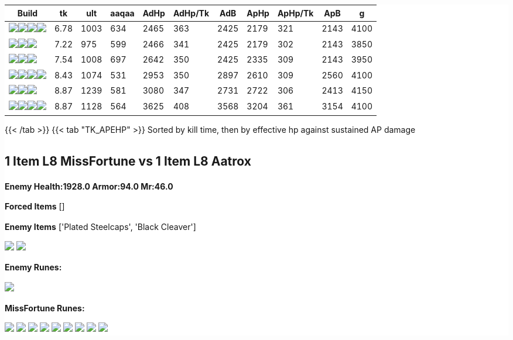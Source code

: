 



 Build |tk|ult|aaqaa|AdHp|AdHp/Tk|AdB|ApHp|ApHp/Tk|ApB|g
-|-|-|-|-|-|-|-|-|-|-
![](/item/3124.png)![](/item/1001.png)![](/item/1055.png)![](/item/1036.png)|6.78|1003|634|2465|363|2425|2179|321|2143|4100
![](/item/6672.png)![](/item/1001.png)![](/item/1055.png)|7.22|975|599|2466|341|2425|2179|302|2143|3850
![](/item/3153.png)![](/item/1001.png)![](/item/1055.png)|7.54|1008|697|2642|350|2425|2335|309|2143|3950
![](/item/3073.png)![](/item/1001.png)![](/item/1055.png)![](/item/1036.png)|8.43|1074|531|2953|350|2897|2610|309|2560|4100
![](/item/3072.png)![](/item/1001.png)![](/item/1055.png)|8.87|1239|581|3080|347|2731|2722|306|2413|4150
![](/item/6673.png)![](/item/1001.png)![](/item/1055.png)![](/item/1036.png)|8.87|1128|564|3625|408|3568|3204|361|3154|4100
{{< /tab >}}
{{< tab "TK_APEHP" >}}
Sorted by kill time, then by effective hp against sustained AP damage
## 1 Item L8 MissFortune vs 1 Item L8 Aatrox

**Enemy Health:1928.0 Armor:94.0 Mr:46.0**


**Forced Items** []








**Enemy Items** ['Plated Steelcaps', 'Black Cleaver']





![](/item/3047.png)
![](/item/3071.png)



**Enemy Runes:**





![](/StatMods/StatModsHealthScalingIcon.png)



**MissFortune Runes:**


![](/Styles/Precision/PressTheAttack/PressTheAttack.png)
![](/Styles/Precision/AbsorbLife/AbsorbLife.png)
![](/Styles/Precision/LegendAlacrity/LegendAlacrity.png)
![](/Styles/Precision/CutDown/CutDown.png)
![](/Styles/Sorcery/AbsoluteFocus/AbsoluteFocus.png)
![](/Styles/Sorcery/GatheringStorm/GatheringStorm.png)
![](/StatMods/StatModsAttackSpeedIcon.png)
![](/StatMods/StatModsAdaptiveForceIcon.png)
![](/StatMods/StatModsHealthScalingIcon.png)
